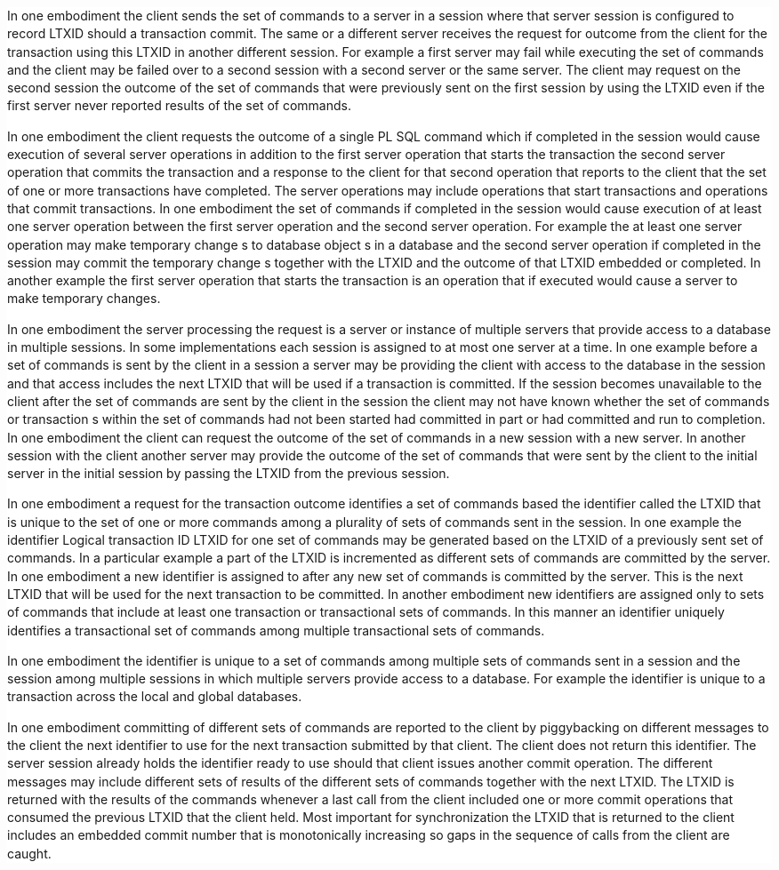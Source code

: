 In one embodiment the client sends the set of commands to a server in a session where that server session is configured to record LTXID should a transaction commit. The same or a different server receives the request for outcome from the client for the transaction using this LTXID in another different session. For example a first server may fail while executing the set of commands and the client may be failed over to a second session with a second server or the same server. The client may request on the second session the outcome of the set of commands that were previously sent on the first session by using the LTXID even if the first server never reported results of the set of commands.

In one embodiment the client requests the outcome of a single PL SQL command which if completed in the session would cause execution of several server operations in addition to the first server operation that starts the transaction the second server operation that commits the transaction and a response to the client for that second operation that reports to the client that the set of one or more transactions have completed. The server operations may include operations that start transactions and operations that commit transactions. In one embodiment the set of commands if completed in the session would cause execution of at least one server operation between the first server operation and the second server operation. For example the at least one server operation may make temporary change s to database object s in a database and the second server operation if completed in the session may commit the temporary change s together with the LTXID and the outcome of that LTXID embedded or completed. In another example the first server operation that starts the transaction is an operation that if executed would cause a server to make temporary changes.

In one embodiment the server processing the request is a server or instance of multiple servers that provide access to a database in multiple sessions. In some implementations each session is assigned to at most one server at a time. In one example before a set of commands is sent by the client in a session a server may be providing the client with access to the database in the session and that access includes the next LTXID that will be used if a transaction is committed. If the session becomes unavailable to the client after the set of commands are sent by the client in the session the client may not have known whether the set of commands or transaction s within the set of commands had not been started had committed in part or had committed and run to completion. In one embodiment the client can request the outcome of the set of commands in a new session with a new server. In another session with the client another server may provide the outcome of the set of commands that were sent by the client to the initial server in the initial session by passing the LTXID from the previous session.

In one embodiment a request for the transaction outcome identifies a set of commands based the identifier called the LTXID that is unique to the set of one or more commands among a plurality of sets of commands sent in the session. In one example the identifier Logical transaction ID LTXID for one set of commands may be generated based on the LTXID of a previously sent set of commands. In a particular example a part of the LTXID is incremented as different sets of commands are committed by the server. In one embodiment a new identifier is assigned to after any new set of commands is committed by the server. This is the next LTXID that will be used for the next transaction to be committed. In another embodiment new identifiers are assigned only to sets of commands that include at least one transaction or transactional sets of commands. In this manner an identifier uniquely identifies a transactional set of commands among multiple transactional sets of commands.

In one embodiment the identifier is unique to a set of commands among multiple sets of commands sent in a session and the session among multiple sessions in which multiple servers provide access to a database. For example the identifier is unique to a transaction across the local and global databases.

In one embodiment committing of different sets of commands are reported to the client by piggybacking on different messages to the client the next identifier to use for the next transaction submitted by that client. The client does not return this identifier. The server session already holds the identifier ready to use should that client issues another commit operation. The different messages may include different sets of results of the different sets of commands together with the next LTXID. The LTXID is returned with the results of the commands whenever a last call from the client included one or more commit operations that consumed the previous LTXID that the client held. Most important for synchronization the LTXID that is returned to the client includes an embedded commit number that is monotonically increasing so gaps in the sequence of calls from the client are caught.
